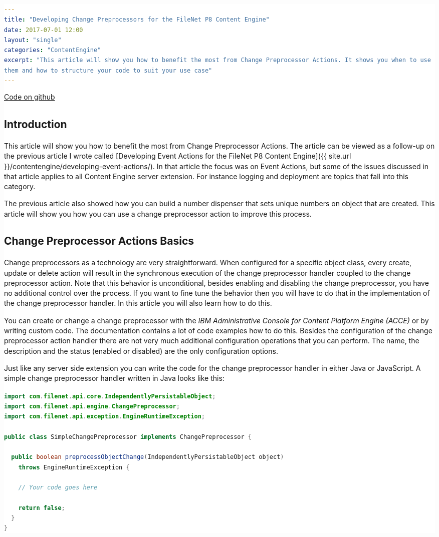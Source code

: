 ```yaml
---
title: "Developing Change Preprocessors for the FileNet P8 Content Engine"
date: 2017-07-01 12:00
layout: "single"
categories: "ContentEngine"
excerpt: "This article will show you how to benefit the most from Change Preprocessor Actions. It shows you when to use them and how to structure your code to suit your use case"
---
```


<i class="fa fa-lg fa-github" aria-hidden="true"></i> [Code on github](https://github.com/ecmdeveloper/server-extensions)

## Introduction

This article will show you how to benefit the most from Change Preprocessor Actions. The article can be viewed as a follow-up on the previous article I wrote called [Developing Event Actions for the FileNet P8 Content Engine]({{ site.url }}/contentengine/developing-event-actions/). In that article the focus was on Event Actions, but some of the issues discussed in that article applies to all Content Engine server extension. For instance logging and deployment are topics that fall into this category.

The previous article also showed how you can build a number dispenser that sets unique numbers on object that are created. This article will show you how you can use a change preprocessor action to improve this process.

## Change Preprocessor Actions Basics

Change preprocessors as a technology are very straightforward. When configured for a specific object class, every create, update or delete action will result in the synchronous execution of the change preprocessor handler coupled to the change preprocessor action. Note that this behavior is unconditional, besides enabling and disabling the change preprocessor, you have no additional control over the process. If you want to fine tune the behavior then you will have to do that in the implementation of the change preprocessor handler. In this article you will also learn how to do this.

You can create or change a change preprocessor with the *IBM Administrative Console for Content Platform Engine (ACCE)* or by writing custom code. The documentation contains a lot of code examples how to do this. Besides the configuration of the change preprocessor action handler there are not very much additional configuration operations that you can perform. The name, the description and the status (enabled or disabled) are the only configuration options.

Just like any server side extension you can write the code for the change preprocessor handler in either Java or JavaScript. A simple change preprocessor handler written in Java looks like this:

```java
import com.filenet.api.core.IndependentlyPersistableObject;
import com.filenet.api.engine.ChangePreprocessor;
import com.filenet.api.exception.EngineRuntimeException;

public class SimpleChangePreprocessor implements ChangePreprocessor {

  public boolean preprocessObjectChange(IndependentlyPersistableObject object)
    throws EngineRuntimeException {

    // Your code goes here

    return false;
  }
}
```
